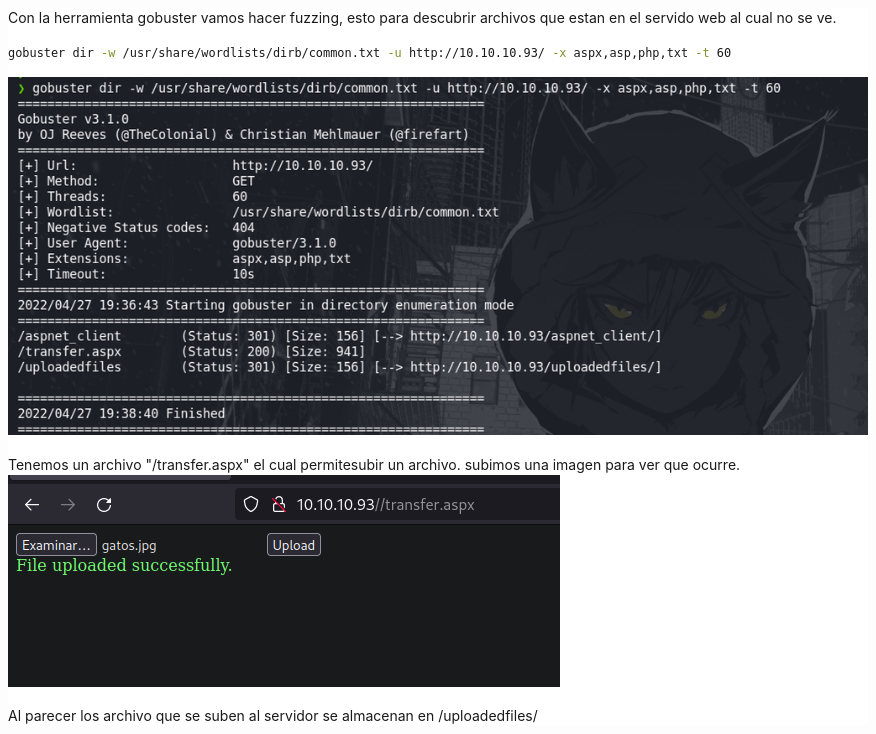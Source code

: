 Con la herramienta gobuster vamos hacer fuzzing, esto para descubrir archivos que estan en el servido web al cual no se ve.

```bash
gobuster dir -w /usr/share/wordlists/dirb/common.txt -u http://10.10.10.93/ -x aspx,asp,php,txt -t 60
```

![357fec7e4d55daab0486d5cc5defa128.png](357fec7e4d55daab0486d5cc5defa128.png)

Tenemos un archivo "/transfer.aspx" el cual permitesubir un archivo. subimos una imagen para ver que ocurre. ![ea3fa8b33931684d86294a878d782725.png](ea3fa8b33931684d86294a878d782725.png)

Al parecer los archivo que se suben al servidor se almacenan en /uploadedfiles/
